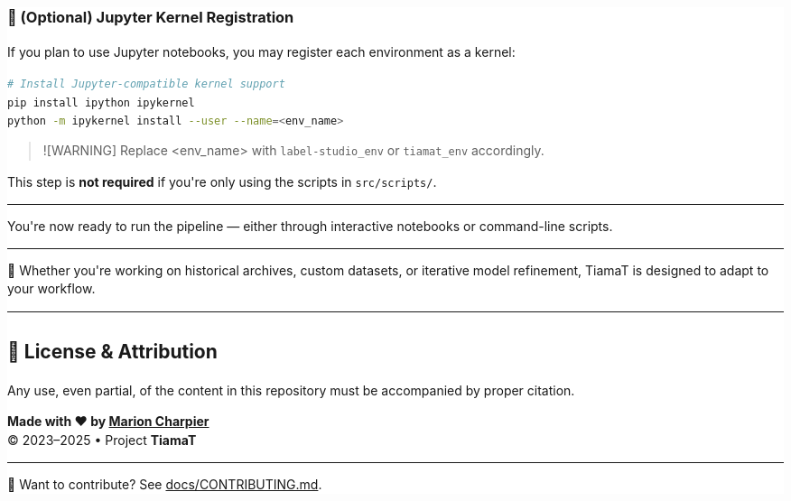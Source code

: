 
### 📓 (Optional) Jupyter Kernel Registration

If you plan to use Jupyter notebooks, you may register each environment as a kernel:

```bash
# Install Jupyter-compatible kernel support
pip install ipython ipykernel
python -m ipykernel install --user --name=<env_name>

```
> ![WARNING]
> Replace <env_name> with `label-studio_env` or `tiamat_env` accordingly.

This step is **not required** if you're only using the scripts in `src/scripts/`.

---

You're now ready to run the pipeline — either through interactive notebooks or command-line scripts.

---

🌟 Whether you're working on historical archives, custom datasets, or iterative model refinement, TiamaT is designed to adapt to your workflow.

---

## 📜 License & Attribution

Any use, even partial, of the content in this repository must be accompanied by proper citation.

**Made with ❤️ by [Marion Charpier](https://github.com/Chaouabti/)**  
© 2023–2025 • Project **TiamaT**

---

🙌 Want to contribute? See [docs/CONTRIBUTING.md](docs/CONTRIBUTING.md).